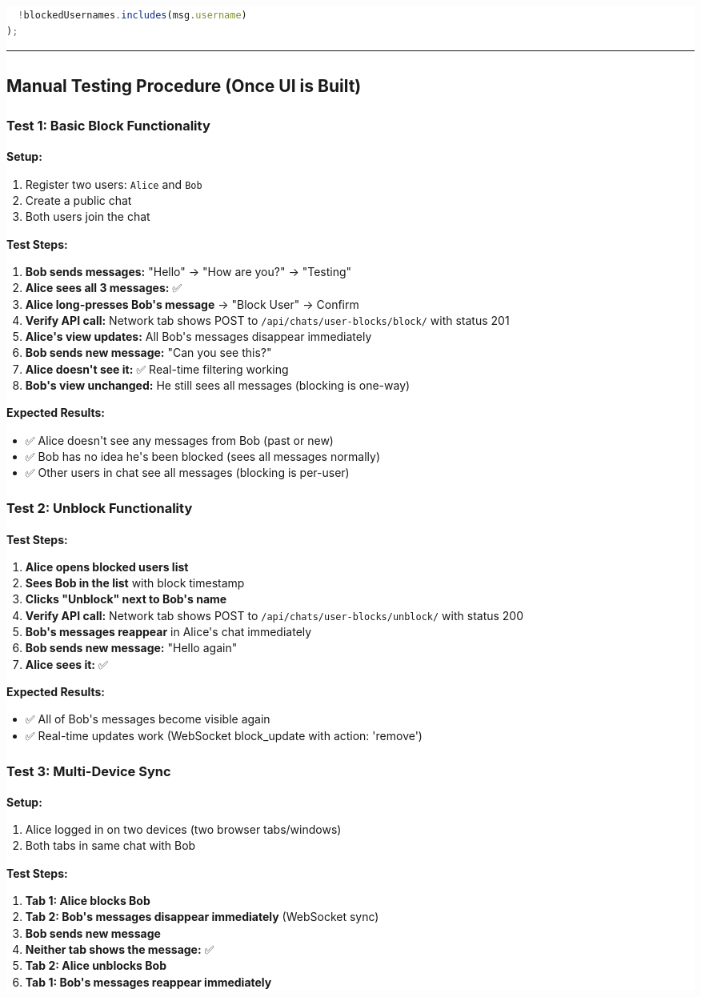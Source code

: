```typescript
  !blockedUsernames.includes(msg.username)
);
```

---

## Manual Testing Procedure (Once UI is Built)

### Test 1: Basic Block Functionality

**Setup:**
1. Register two users: `Alice` and `Bob`
2. Create a public chat
3. Both users join the chat

**Test Steps:**
1. **Bob sends messages:** "Hello" → "How are you?" → "Testing"
2. **Alice sees all 3 messages:** ✅
3. **Alice long-presses Bob's message** → "Block User" → Confirm
4. **Verify API call:** Network tab shows POST to `/api/chats/user-blocks/block/` with status 201
5. **Alice's view updates:** All Bob's messages disappear immediately
6. **Bob sends new message:** "Can you see this?"
7. **Alice doesn't see it:** ✅ Real-time filtering working
8. **Bob's view unchanged:** He still sees all messages (blocking is one-way)

**Expected Results:**
- ✅ Alice doesn't see any messages from Bob (past or new)
- ✅ Bob has no idea he's been blocked (sees all messages normally)
- ✅ Other users in chat see all messages (blocking is per-user)

### Test 2: Unblock Functionality

**Test Steps:**
1. **Alice opens blocked users list**
2. **Sees Bob in the list** with block timestamp
3. **Clicks "Unblock" next to Bob's name**
4. **Verify API call:** Network tab shows POST to `/api/chats/user-blocks/unblock/` with status 200
5. **Bob's messages reappear** in Alice's chat immediately
6. **Bob sends new message:** "Hello again"
7. **Alice sees it:** ✅

**Expected Results:**
- ✅ All of Bob's messages become visible again
- ✅ Real-time updates work (WebSocket block_update with action: 'remove')

### Test 3: Multi-Device Sync

**Setup:**
1. Alice logged in on two devices (two browser tabs/windows)
2. Both tabs in same chat with Bob

**Test Steps:**
1. **Tab 1: Alice blocks Bob**
2. **Tab 2: Bob's messages disappear immediately** (WebSocket sync)
3. **Bob sends new message**
4. **Neither tab shows the message:** ✅
5. **Tab 2: Alice unblocks Bob**
6. **Tab 1: Bob's messages reappear immediately**
